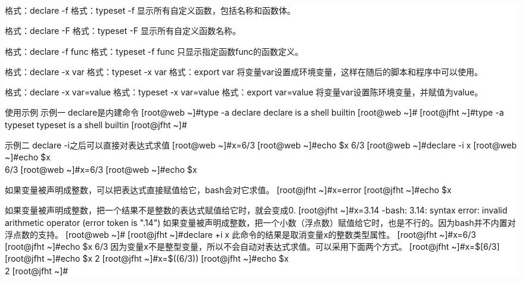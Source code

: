格式：declare -f
格式：typeset -f
显示所有自定义函数，包括名称和函数体。
 
格式：declare -F
格式：typeset -F
显示所有自定义函数名称。
 
格式：declare -f func
格式：typeset -f func
只显示指定函数func的函数定义。
 
格式：declare -x var
格式：typeset -x var
格式：export var
将变量var设置成环境变量，这样在随后的脚本和程序中可以使用。
 
格式：declare -x var=value
格式：typeset -x var=value
格式：export var=value
将变量var设置陈环境变量，并赋值为value。
 
使用示例
示例一 declare是内建命令
[root@web ~]#type -a declare 
declare is a shell builtin
[root@web ~]#
[root@jfht ~]#type -a typeset 
typeset is a shell builtin
[root@jfht ~]#
 
示例二 declare -i之后可以直接对表达式求值
[root@web ~]#x=6/3 
[root@web ~]#echo $x 
6/3
[root@web ~]#declare -i x 
[root@web ~]#echo $x    
6/3
[root@web ~]#x=6/3 
[root@web ~]#echo $x 

如果变量被声明成整数，可以把表达式直接赋值给它，bash会对它求值。
[root@jfht ~]#x=error 
[root@jfht ~]#echo $x 

如果变量被声明成整数，把一个结果不是整数的表达式赋值给它时，就会变成0.
[root@jfht ~]#x=3.14 
-bash: 3.14: syntax error: invalid arithmetic operator (error token is ".14")
如果变量被声明成整数，把一个小数（浮点数）赋值给它时，也是不行的。因为bash并不内置对浮点数的支持。 
[root@web ~]#
[root@jfht ~]#declare +i x
此命令的结果是取消变量x的整数类型属性。 
[root@jfht ~]#x=6/3 
[root@jfht ~]#echo $x 
6/3
因为变量x不是整型变量，所以不会自动对表达式求值。可以采用下面两个方式。
[root@jfht ~]#x=$[6/3] 
[root@jfht ~]#echo $x
2
[root@jfht ~]#x=$((6/3)) 
[root@jfht ~]#echo $x  
2
[root@jfht ~]#
 
